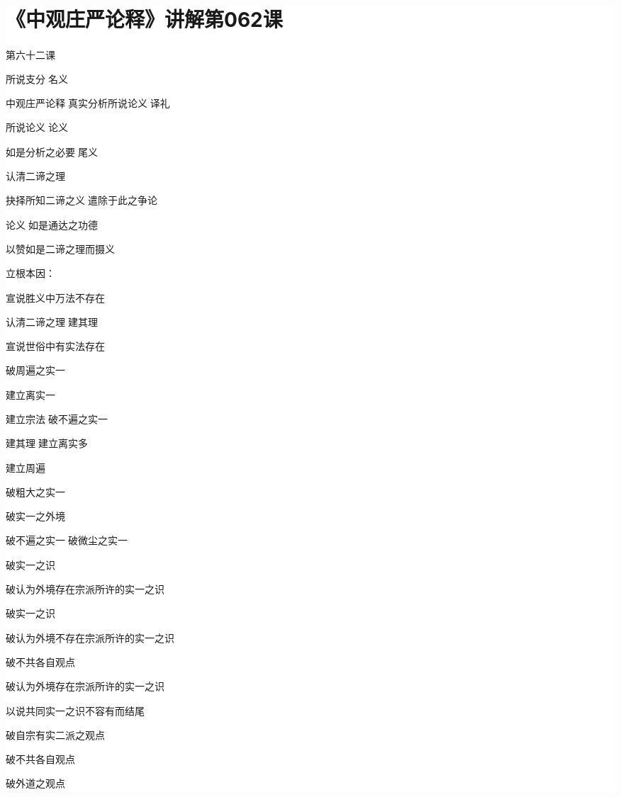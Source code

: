 # 《中观庄严论释》讲解第062课

第六十二课

所说支分 名义

中观庄严论释 真实分析所说论义 译礼

所说论义 论义

如是分析之必要 尾义

认清二谛之理

抉择所知二谛之义 遣除于此之争论

论义 如是通达之功德

以赞如是二谛之理而摄义

立根本因：

宣说胜义中万法不存在

认清二谛之理 建其理

宣说世俗中有实法存在

破周遍之实一

建立离实一

建立宗法 破不遍之实一

建其理 建立离实多

建立周遍

破粗大之实一

破实一之外境

破不遍之实一 破微尘之实一

破实一之识

破认为外境存在宗派所许的实一之识

破实一之识

破认为外境不存在宗派所许的实一之识

破不共各自观点

破认为外境存在宗派所许的实一之识

以说共同实一之识不容有而结尾

破自宗有实二派之观点

破不共各自观点

破外道之观点
